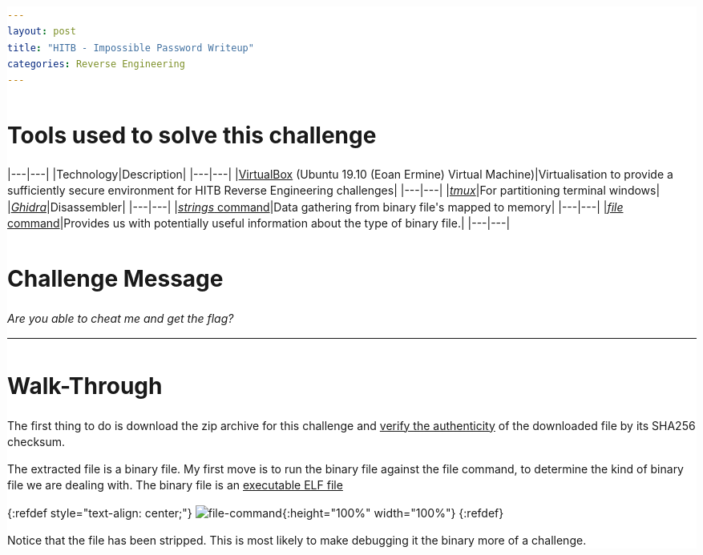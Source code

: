 ```yaml
---
layout: post
title: "HITB - Impossible Password Writeup"
categories: Reverse Engineering
---
```


<link rel="stylesheet" href="//cdnjs.cloudflare.com/ajax/libs/highlight.js/9.15.6/styles/default.min.css">
<script src="//cdnjs.cloudflare.com/ajax/libs/highlight.js/9.15.6/highlight.min.js"></script>
<script>hljs.initHighlightingOnLoad();</script>

# Tools used to solve this challenge

|---|---|
|Technology|Description|
|---|---|
|<a href="https://www.virtualbox.org/" target="_blank">VirtualBox</a> (Ubuntu 19.10 (Eoan Ermine) Virtual Machine)|Virtualisation to provide a sufficiently secure environment for HITB Reverse Engineering challenges|
|---|---|
|*<a href="https://github.com/tmux/tmux/wiki" target="_blank">tmux</a>*|For partitioning terminal windows|
|*<a href="https://ghidra-sre.org/" target="_blank">Ghidra</a>*|Disassembler|
|---|---|
|<a href="https://man7.org/linux/man-pages/man1/strings.1.html" target="_blank">*strings* command</a>|Data gathering from binary file's mapped to memory|
|---|---|
|<a href="https://man7.org/linux/man-pages/man1/file.1.html" target="_blank">*file* command</a>|Provides us with potentially useful information about the type of binary file.|
|---|---|

# Challenge Message

*Are you able to cheat me and get the flag?*

---

# Walk-Through

The first thing to do is download the zip archive for this challenge and <a href="https://en.wikipedia.org/wiki/File_verification" target="_blank">verify the authenticity</a> of the downloaded file by its SHA256 checksum.

The extracted file is a binary file. My first move is to run the binary file against the file command, to determine the kind of binary file we are dealing with. The binary file is an <a href="https://upload.wikimedia.org/wikipedia/commons/e/e4/ELF_Executable_and_Linkable_Format_diagram_by_Ange_Albertini.png" target="_blank">executable ELF file</a>

{:refdef style="text-align: center;"}
![file-command](https://al2050.github.io/personal-website/assets/HITB-writeups/Impossible-Password/HITB-password-file.png){:height="100%" width="100%"}
{:refdef}

Notice that the file has been stripped. This is most likely to make debugging it the binary more of a challenge.
